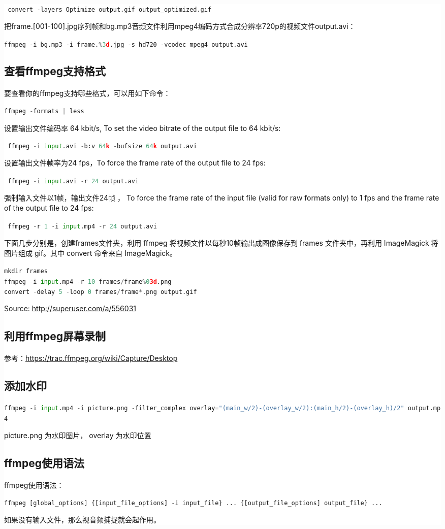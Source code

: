 ```python
 convert -layers Optimize output.gif output_optimized.gif
```
把frame.[001-100].jpg序列帧和bg.mp3音频文件利用mpeg4编码方式合成分辨率720p的视频文件output.avi：

```python
ffmpeg -i bg.mp3 -i frame.%3d.jpg -s hd720 -vcodec mpeg4 output.avi
```

## 查看ffmpeg支持格式
要查看你的ffmpeg支持哪些格式，可以用如下命令：

```python
ffmpeg -formats | less
```
设置输出文件编码率 64 kbit/s, To set the video bitrate of the output file to 64 kbit/s:
```python
 ffmpeg -i input.avi -b:v 64k -bufsize 64k output.avi
 ```

设置输出文件帧率为24 fps，To force the frame rate of the output file to 24 fps:
```python
 ffmpeg -i input.avi -r 24 output.avi
```

强制输入文件以1帧，输出文件24帧 ， To force the frame rate of the input file (valid for raw formats only) to 1 fps and the frame rate of the output file to 24 fps:
```python
 ffmpeg -r 1 -i input.mp4 -r 24 output.avi
```

下面几步分别是，创建frames文件夹，利用 ffmpeg 将视频文件以每秒10帧输出成图像保存到 frames 文件夹中，再利用 ImageMagick 将图片组成 gif。其中 convert 命令来自 ImageMagick。
```python
mkdir frames
ffmpeg -i input.mp4 -r 10 frames/frame%03d.png
convert -delay 5 -loop 0 frames/frame*.png output.gif
```
Source: http://superuser.com/a/556031

## 利用ffmpeg屏幕录制
参考：https://trac.ffmpeg.org/wiki/Capture/Desktop

## 添加水印
```python
ffmpeg -i input.mp4 -i picture.png -filter_complex overlay="(main_w/2)-(overlay_w/2):(main_h/2)-(overlay_h)/2" output.mp4
```
picture.png 为水印图片， overlay 为水印位置

## ffmpeg使用语法
ffmpeg使用语法：
```python
ffmpeg [global_options] {[input_file_options] -i input_file} ... {[output_file_options] output_file} ...
```
如果没有输入文件，那么视音频捕捉就会起作用。
